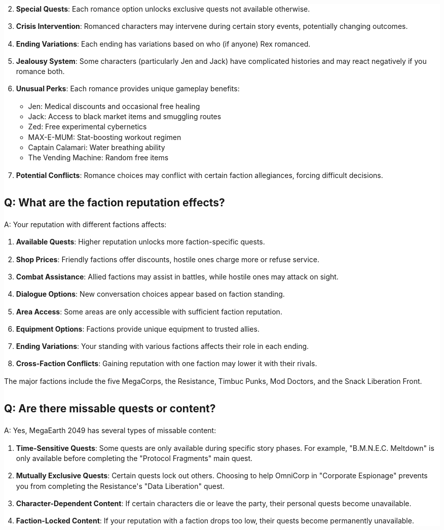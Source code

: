2. **Special Quests**: Each romance option unlocks exclusive quests not available otherwise.

3. **Crisis Intervention**: Romanced characters may intervene during certain story events, potentially changing outcomes.

4. **Ending Variations**: Each ending has variations based on who (if anyone) Rex romanced.

5. **Jealousy System**: Some characters (particularly Jen and Jack) have complicated histories and may react negatively if you romance both.

6. **Unusual Perks**: Each romance provides unique gameplay benefits:
   - Jen: Medical discounts and occasional free healing
   - Jack: Access to black market items and smuggling routes
   - Zed: Free experimental cybernetics
   - MAX-E-MUM: Stat-boosting workout regimen
   - Captain Calamari: Water breathing ability
   - The Vending Machine: Random free items

7. **Potential Conflicts**: Romance choices may conflict with certain faction allegiances, forcing difficult decisions.

## Q: What are the faction reputation effects?

A: Your reputation with different factions affects:

1. **Available Quests**: Higher reputation unlocks more faction-specific quests.

2. **Shop Prices**: Friendly factions offer discounts, hostile ones charge more or refuse service.

3. **Combat Assistance**: Allied factions may assist in battles, while hostile ones may attack on sight.

4. **Dialogue Options**: New conversation choices appear based on faction standing.

5. **Area Access**: Some areas are only accessible with sufficient faction reputation.

6. **Equipment Options**: Factions provide unique equipment to trusted allies.

7. **Ending Variations**: Your standing with various factions affects their role in each ending.

8. **Cross-Faction Conflicts**: Gaining reputation with one faction may lower it with their rivals.

The major factions include the five MegaCorps, the Resistance, Timbuc Punks, Mod Doctors, and the Snack Liberation Front.

## Q: Are there missable quests or content?

A: Yes, MegaEarth 2049 has several types of missable content:

1. **Time-Sensitive Quests**: Some quests are only available during specific story phases. For example, "B.M.N.E.C. Meltdown" is only available before completing the "Protocol Fragments" main quest.

2. **Mutually Exclusive Quests**: Certain quests lock out others. Choosing to help OmniCorp in "Corporate Espionage" prevents you from completing the Resistance's "Data Liberation" quest.

3. **Character-Dependent Content**: If certain characters die or leave the party, their personal quests become unavailable.

4. **Faction-Locked Content**: If your reputation with a faction drops too low, their quests become permanently unavailable.
